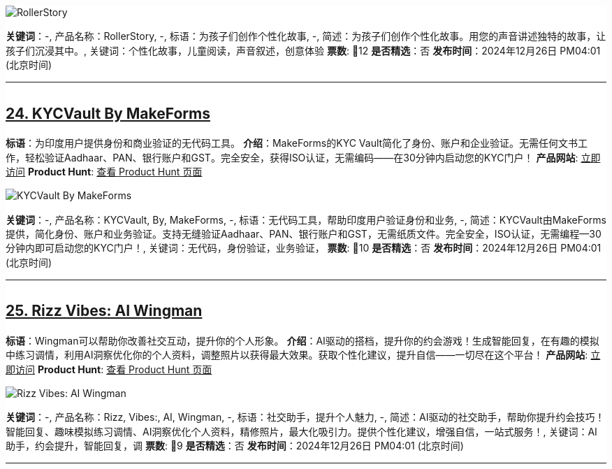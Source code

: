 ![RollerStory](https://ph-files.imgix.net/5f01ade3-9f06-4f8d-b17c-bcd03dbfc7a9.webp?auto=format&fit=crop&frame=1&h=512&w=1024)

**关键词**：-, 产品名称：RollerStory, -, 标语：为孩子们创作个性化故事, -, 简述：为孩子们创作个性化故事。用您的声音讲述独特的故事，让孩子们沉浸其中。, 关键词：个性化故事，儿童阅读，声音叙述，创意体验
**票数**: 🔺12
**是否精选**：否
**发布时间**：2024年12月26日 PM04:01 (北京时间)

---

## [24. KYCVault By MakeForms](https://www.producthunt.com/posts/kycvault-by-makeforms?utm_campaign=producthunt-api&utm_medium=api-v2&utm_source=Application%3A+nextauth+%28ID%3A+151633%29)
**标语**：为印度用户提供身份和商业验证的无代码工具。
**介绍**：MakeForms的KYC Vault简化了身份、账户和企业验证。无需任何文书工作，轻松验证Aadhaar、PAN、银行账户和GST。完全安全，获得ISO认证，无需编码——在30分钟内启动您的KYC门户！
**产品网站**: [立即访问](https://www.producthunt.com/r/L2DLLE54IQZV63?utm_campaign=producthunt-api&utm_medium=api-v2&utm_source=Application%3A+nextauth+%28ID%3A+151633%29)
**Product Hunt**: [查看 Product Hunt 页面](https://www.producthunt.com/posts/kycvault-by-makeforms?utm_campaign=producthunt-api&utm_medium=api-v2&utm_source=Application%3A+nextauth+%28ID%3A+151633%29)

![KYCVault By MakeForms](https://ph-files.imgix.net/91ae3fc6-5b92-47d8-8c63-7ec6643e879c.png?auto=format&fit=crop&frame=1&h=512&w=1024)

**关键词**：-, 产品名称：KYCVault, By, MakeForms, -, 标语：无代码工具，帮助印度用户验证身份和业务, -, 简述：KYCVault由MakeForms提供，简化身份、账户和业务验证。支持无缝验证Aadhaar、PAN、银行账户和GST，无需纸质文件。完全安全，ISO认证，无需编程—30分钟内即可启动您的KYC门户！, 关键词：无代码，身份验证，业务验证，
**票数**: 🔺10
**是否精选**：否
**发布时间**：2024年12月26日 PM04:01 (北京时间)

---

## [25. Rizz Vibes: AI Wingman](https://www.producthunt.com/posts/rizz-vibes-ai-wingman?utm_campaign=producthunt-api&utm_medium=api-v2&utm_source=Application%3A+nextauth+%28ID%3A+151633%29)
**标语**：Wingman可以帮助你改善社交互动，提升你的个人形象。
**介绍**：AI驱动的搭档，提升你的约会游戏！生成智能回复，在有趣的模拟中练习调情，利用AI洞察优化你的个人资料，调整照片以获得最大效果。获取个性化建议，提升自信——一切尽在这个平台！
**产品网站**: [立即访问](https://www.producthunt.com/r/FNPRIGNKDDWKTD?utm_campaign=producthunt-api&utm_medium=api-v2&utm_source=Application%3A+nextauth+%28ID%3A+151633%29)
**Product Hunt**: [查看 Product Hunt 页面](https://www.producthunt.com/posts/rizz-vibes-ai-wingman?utm_campaign=producthunt-api&utm_medium=api-v2&utm_source=Application%3A+nextauth+%28ID%3A+151633%29)

![Rizz Vibes: AI Wingman](https://ph-files.imgix.net/c057a194-a982-4c4a-a891-f9d119e05dd8.png?auto=format&fit=crop&frame=1&h=512&w=1024)

**关键词**：-, 产品名称：Rizz, Vibes:, AI, Wingman, -, 标语：社交助手，提升个人魅力, -, 简述：AI驱动的社交助手，帮助你提升约会技巧！智能回复、趣味模拟练习调情、AI洞察优化个人资料，精修照片，最大化吸引力。提供个性化建议，增强自信，一站式服务！, 关键词：AI助手，约会提升，智能回复，调
**票数**: 🔺9
**是否精选**：否
**发布时间**：2024年12月26日 PM04:01 (北京时间)

---